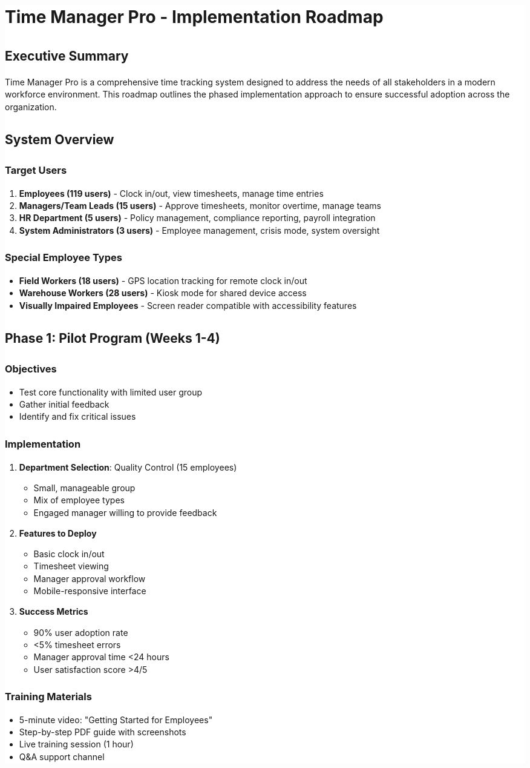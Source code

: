 # Time Manager Pro - Implementation Roadmap

## Executive Summary

Time Manager Pro is a comprehensive time tracking system designed to address the needs of all stakeholders in a modern workforce environment. This roadmap outlines the phased implementation approach to ensure successful adoption across the organization.

## System Overview

### Target Users
1. **Employees (119 users)** - Clock in/out, view timesheets, manage time entries
2. **Managers/Team Leads (15 users)** - Approve timesheets, monitor overtime, manage teams
3. **HR Department (5 users)** - Policy management, compliance reporting, payroll integration
4. **System Administrators (3 users)** - Employee management, crisis mode, system oversight

### Special Employee Types
- **Field Workers (18 users)** - GPS location tracking for remote clock in/out
- **Warehouse Workers (28 users)** - Kiosk mode for shared device access
- **Visually Impaired Employees** - Screen reader compatible with accessibility features

## Phase 1: Pilot Program (Weeks 1-4)

### Objectives
- Test core functionality with limited user group
- Gather initial feedback
- Identify and fix critical issues

### Implementation
1. **Department Selection**: Quality Control (15 employees)
   - Small, manageable group
   - Mix of employee types
   - Engaged manager willing to provide feedback

2. **Features to Deploy**
   - Basic clock in/out
   - Timesheet viewing
   - Manager approval workflow
   - Mobile-responsive interface

3. **Success Metrics**
   - 90% user adoption rate
   - <5% timesheet errors
   - Manager approval time <24 hours
   - User satisfaction score >4/5

### Training Materials
- 5-minute video: "Getting Started for Employees"
- Step-by-step PDF guide with screenshots
- Live training session (1 hour)
- Q&A support channel
